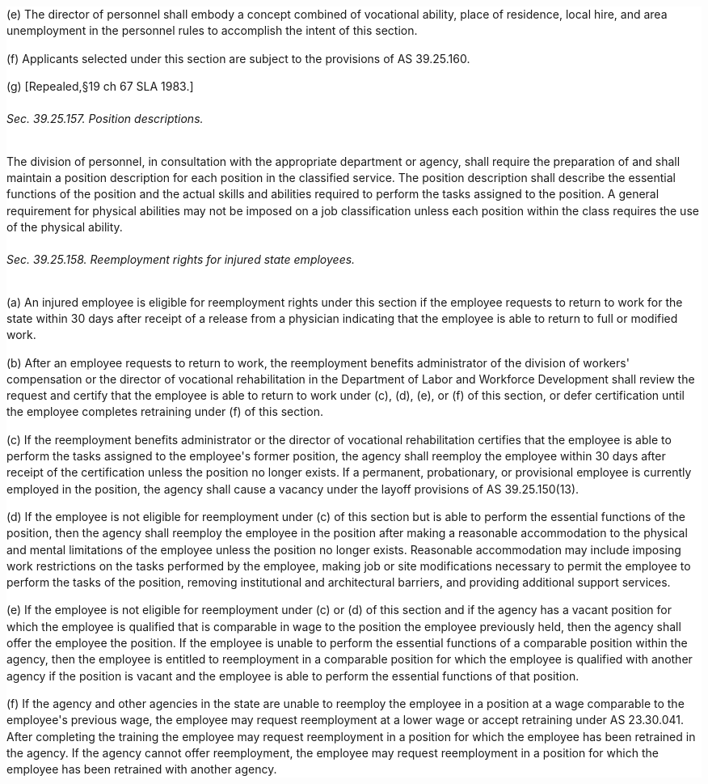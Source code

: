 (e) The director of personnel shall embody a concept combined of vocational ability, place of residence, local hire, and area unemployment in the personnel rules to accomplish the intent of this section.

(f) Applicants selected under this section are subject to the provisions of AS 39.25.160.

(g)  [Repealed,§19 ch 67 SLA 1983.]

###### Sec. 39.25.157.   Position descriptions.

The division of personnel, in consultation with the appropriate department or agency, shall require the preparation of and shall maintain a position description for each position in the classified service. The position description shall describe the essential functions of the position and the actual skills and abilities required to perform the tasks assigned to the position. A general requirement for physical abilities may not be imposed on a job classification unless each position within the class requires the use of the physical ability.

###### Sec. 39.25.158.   Reemployment rights for injured state employees.

(a) An injured employee is eligible for reemployment rights under this section if the employee requests to return to work for the state within 30 days after receipt of a release from a physician indicating that the employee is able to return to full or modified work.

(b) After an employee requests to return to work, the reemployment benefits administrator of the division of workers' compensation or the director of vocational rehabilitation in the Department of Labor and Workforce Development shall review the request and certify that the employee is able to return to work under (c), (d), (e), or (f) of this section, or defer certification until the employee completes retraining under (f) of this section.

(c) If the reemployment benefits administrator or the director of vocational rehabilitation certifies that the employee is able to perform the tasks assigned to the employee's former position, the agency shall reemploy the employee within 30 days after receipt of the certification unless the position no longer exists. If a permanent, probationary, or provisional employee is currently employed in the position, the agency shall cause a vacancy under the layoff provisions of AS 39.25.150(13).

(d) If the employee is not eligible for reemployment under (c) of this section but is able to perform the essential functions of the position, then the agency shall reemploy the employee in the position after making a reasonable accommodation to the physical and mental limitations of the employee unless the position no longer exists. Reasonable accommodation may include imposing work restrictions on the tasks performed by the employee, making job or site modifications necessary to permit the employee to perform the tasks of the position, removing institutional and architectural barriers, and providing additional support services.

(e) If the employee is not eligible for reemployment under (c) or (d) of this section and if the agency has a vacant position for which the employee is qualified that is comparable in wage to the position the employee previously held, then the agency shall offer the employee the position. If the employee is unable to perform the essential functions of a comparable position within the agency, then the employee is entitled to reemployment in a comparable position for which the employee is qualified with another agency if the position is vacant and the employee is able to perform the essential functions of that position.

(f) If the agency and other agencies in the state are unable to reemploy the employee in a position at a wage comparable to the employee's previous wage, the employee may request reemployment at a lower wage or accept retraining under AS 23.30.041. After completing the training the employee may request reemployment in a position for which the employee has been retrained in the agency. If the agency cannot offer reemployment, the employee may request reemployment in a position for which the employee has been retrained with another agency.
